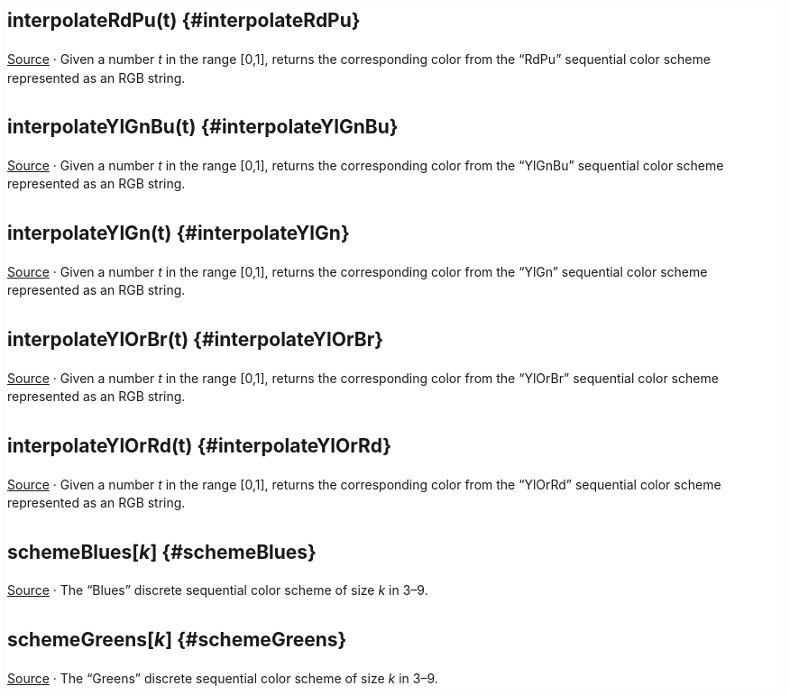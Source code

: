 ## interpolateRdPu(t) {#interpolateRdPu}

<ColorRamp :color="d3.interpolateRdPu" />

[Source](https://github.com/d3/d3-scale-chromatic/blob/main/src/sequential-multi/RdPu.js) · Given a number *t* in the range [0,1], returns the corresponding color from the “RdPu” sequential color scheme represented as an RGB string.

## interpolateYlGnBu(t) {#interpolateYlGnBu}

<ColorRamp :color="d3.interpolateYlGnBu" />

[Source](https://github.com/d3/d3-scale-chromatic/blob/main/src/sequential-multi/YlGnBu.js) · Given a number *t* in the range [0,1], returns the corresponding color from the “YlGnBu” sequential color scheme represented as an RGB string.

## interpolateYlGn(t) {#interpolateYlGn}

<ColorRamp :color="d3.interpolateYlGn" />

[Source](https://github.com/d3/d3-scale-chromatic/blob/main/src/sequential-multi/YlGn.js) · Given a number *t* in the range [0,1], returns the corresponding color from the “YlGn” sequential color scheme represented as an RGB string.

## interpolateYlOrBr(t) {#interpolateYlOrBr}

<ColorRamp :color="d3.interpolateYlOrBr" />

[Source](https://github.com/d3/d3-scale-chromatic/blob/main/src/sequential-multi/YlOrBr.js) · Given a number *t* in the range [0,1], returns the corresponding color from the “YlOrBr” sequential color scheme represented as an RGB string.

## interpolateYlOrRd(t) {#interpolateYlOrRd}

<ColorRamp :color="d3.interpolateYlOrRd" />

[Source](https://github.com/d3/d3-scale-chromatic/blob/main/src/sequential-multi/YlOrRd.js) · Given a number *t* in the range [0,1], returns the corresponding color from the “YlOrRd” sequential color scheme represented as an RGB string.

## schemeBlues[*k*] {#schemeBlues}

<ColorSwatches :colors="d3.schemeBlues[9]" />

[Source](https://github.com/d3/d3-scale-chromatic/blob/main/src/sequential-single/Blues.js) · The “Blues” discrete sequential color scheme of size *k* in 3–9.

## schemeGreens[*k*] {#schemeGreens}

<ColorSwatches :colors="d3.schemeGreens[9]" />

[Source](https://github.com/d3/d3-scale-chromatic/blob/main/src/sequential-single/Greens.js) · The “Greens” discrete sequential color scheme of size *k* in 3–9.
